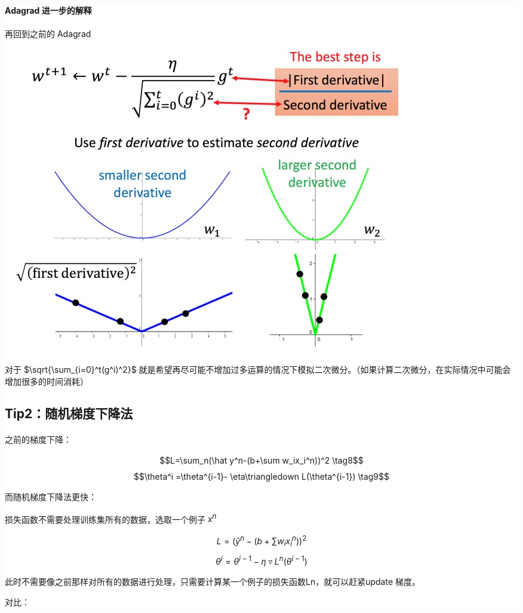 #### Adagrad 进一步的解释
再回到之前的 Adagrad

![](res/chapter6-11.png)

对于 $\sqrt{\sum_{i=0}^t(g^i)^2}$ 就是希望再尽可能不增加过多运算的情况下模拟二次微分。（如果计算二次微分，在实际情况中可能会增加很多的时间消耗）

## Tip2：随机梯度下降法

之前的梯度下降：

$$L=\sum_n(\hat y^n-(b+\sum w_ix_i^n))^2 \tag8$$
$$\theta^i =\theta^{i-1}- \eta\triangledown L(\theta^{i-1}) \tag9$$

而随机梯度下降法更快：

损失函数不需要处理训练集所有的数据，选取一个例子 $x^n$

$$L=(\hat y^n-(b+\sum w_ix_i^n))^2 \tag{10}$$
$$\theta^i =\theta^{i-1}- \eta\triangledown L^n(\theta^{i-1}) \tag{11}$$

此时不需要像之前那样对所有的数据进行处理，只需要计算某一个例子的损失函数Ln，就可以赶紧update 梯度。

对比：
